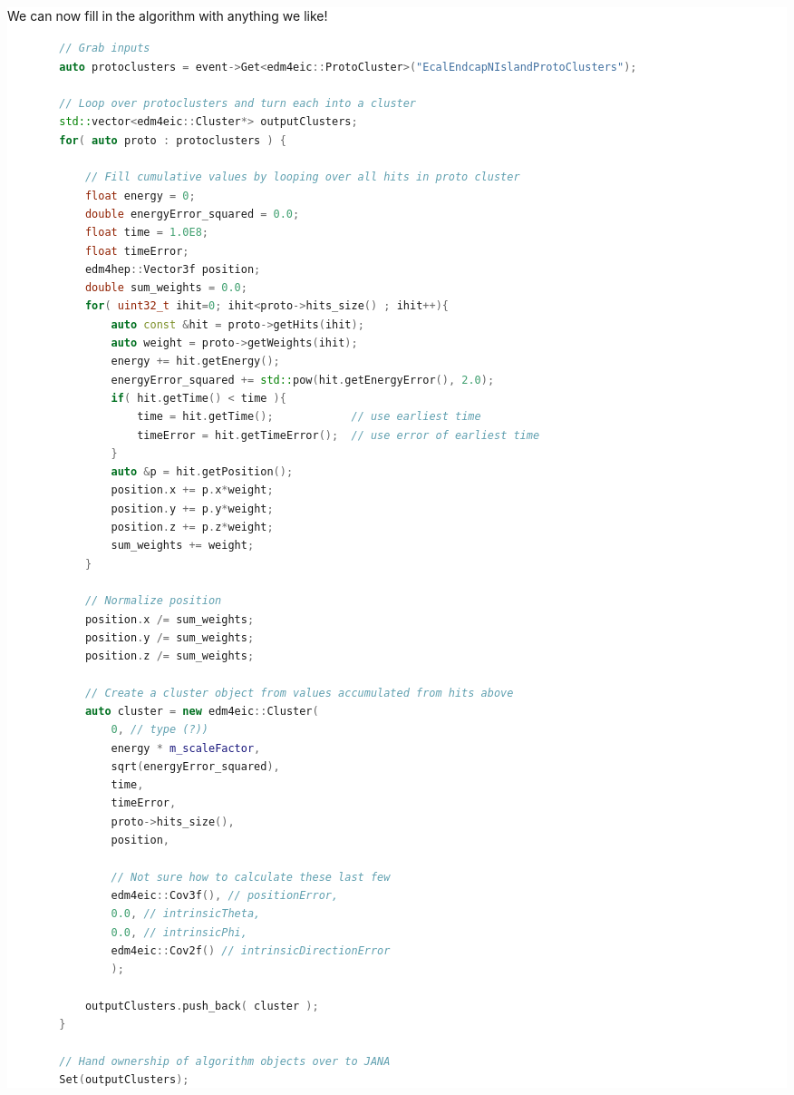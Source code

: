We can now fill in the algorithm with anything we like!


~~~ c++
        // Grab inputs
        auto protoclusters = event->Get<edm4eic::ProtoCluster>("EcalEndcapNIslandProtoClusters");

        // Loop over protoclusters and turn each into a cluster
        std::vector<edm4eic::Cluster*> outputClusters;
        for( auto proto : protoclusters ) {

            // Fill cumulative values by looping over all hits in proto cluster
            float energy = 0;
            double energyError_squared = 0.0;
            float time = 1.0E8;
            float timeError;
            edm4hep::Vector3f position;
            double sum_weights = 0.0;
            for( uint32_t ihit=0; ihit<proto->hits_size() ; ihit++){
                auto const &hit = proto->getHits(ihit);
                auto weight = proto->getWeights(ihit);
                energy += hit.getEnergy();
                energyError_squared += std::pow(hit.getEnergyError(), 2.0);
                if( hit.getTime() < time ){
                    time = hit.getTime();            // use earliest time
                    timeError = hit.getTimeError();  // use error of earliest time
                }
                auto &p = hit.getPosition();
                position.x += p.x*weight;
                position.y += p.y*weight;
                position.z += p.z*weight;
                sum_weights += weight;
            }

            // Normalize position
            position.x /= sum_weights;
            position.y /= sum_weights;
            position.z /= sum_weights;

            // Create a cluster object from values accumulated from hits above
            auto cluster = new edm4eic::Cluster(
                0, // type (?))
                energy * m_scaleFactor,
                sqrt(energyError_squared),
                time,
                timeError,
                proto->hits_size(),
                position,

                // Not sure how to calculate these last few
                edm4eic::Cov3f(), // positionError,
                0.0, // intrinsicTheta,
                0.0, // intrinsicPhi,
                edm4eic::Cov2f() // intrinsicDirectionError
                );

            outputClusters.push_back( cluster );
        }

        // Hand ownership of algorithm objects over to JANA
        Set(outputClusters);

~~~
